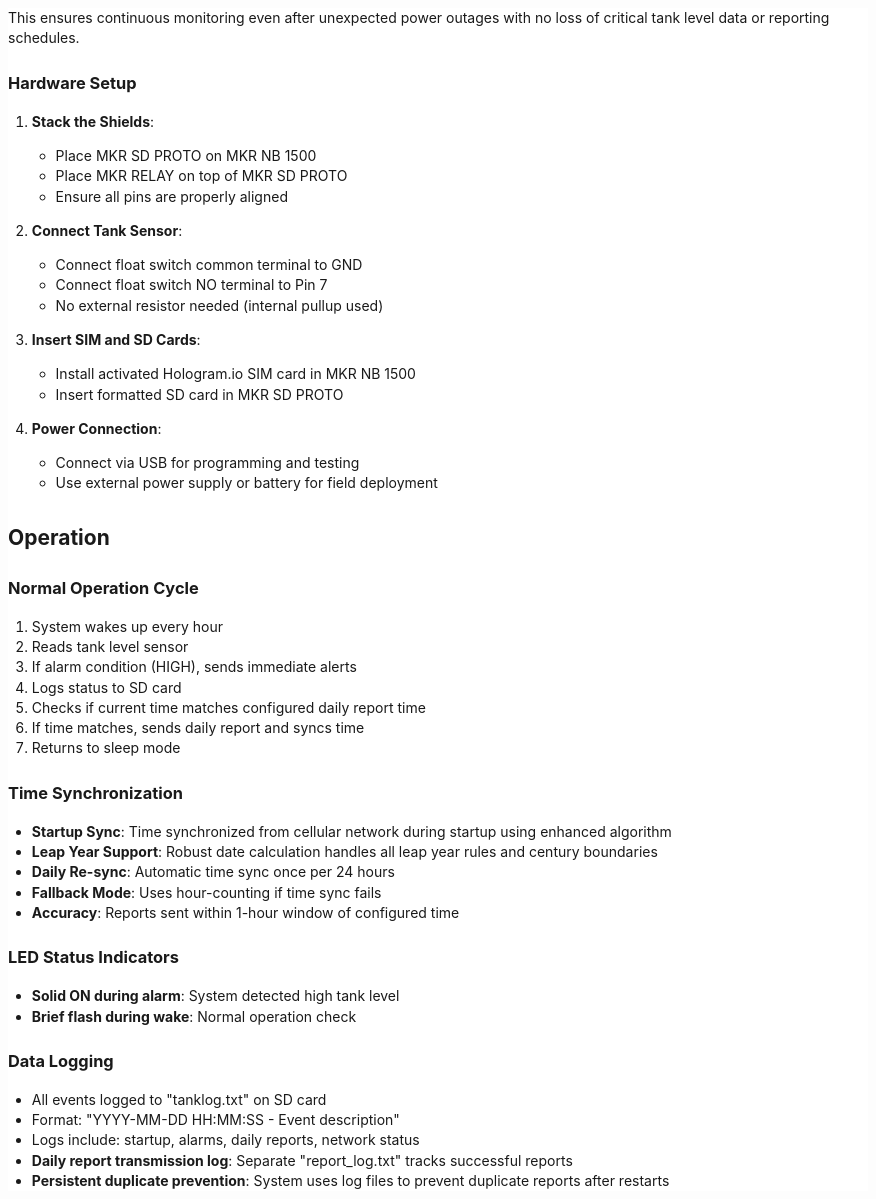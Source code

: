 This ensures continuous monitoring even after unexpected power outages with no loss of critical tank level data or reporting schedules.

### Hardware Setup

1. **Stack the Shields**:
   - Place MKR SD PROTO on MKR NB 1500
   - Place MKR RELAY on top of MKR SD PROTO
   - Ensure all pins are properly aligned

2. **Connect Tank Sensor**:
   - Connect float switch common terminal to GND
   - Connect float switch NO terminal to Pin 7
   - No external resistor needed (internal pullup used)

3. **Insert SIM and SD Cards**:
   - Install activated Hologram.io SIM card in MKR NB 1500
   - Insert formatted SD card in MKR SD PROTO

4. **Power Connection**:
   - Connect via USB for programming and testing
   - Use external power supply or battery for field deployment

## Operation

### Normal Operation Cycle
1. System wakes up every hour
2. Reads tank level sensor
3. If alarm condition (HIGH), sends immediate alerts
4. Logs status to SD card
5. Checks if current time matches configured daily report time
6. If time matches, sends daily report and syncs time
7. Returns to sleep mode

### Time Synchronization
- **Startup Sync**: Time synchronized from cellular network during startup using enhanced algorithm
- **Leap Year Support**: Robust date calculation handles all leap year rules and century boundaries
- **Daily Re-sync**: Automatic time sync once per 24 hours
- **Fallback Mode**: Uses hour-counting if time sync fails
- **Accuracy**: Reports sent within 1-hour window of configured time

### LED Status Indicators
- **Solid ON during alarm**: System detected high tank level
- **Brief flash during wake**: Normal operation check

### Data Logging
- All events logged to "tanklog.txt" on SD card
- Format: "YYYY-MM-DD HH:MM:SS - Event description"
- Logs include: startup, alarms, daily reports, network status
- **Daily report transmission log**: Separate "report_log.txt" tracks successful reports
- **Persistent duplicate prevention**: System uses log files to prevent duplicate reports after restarts
